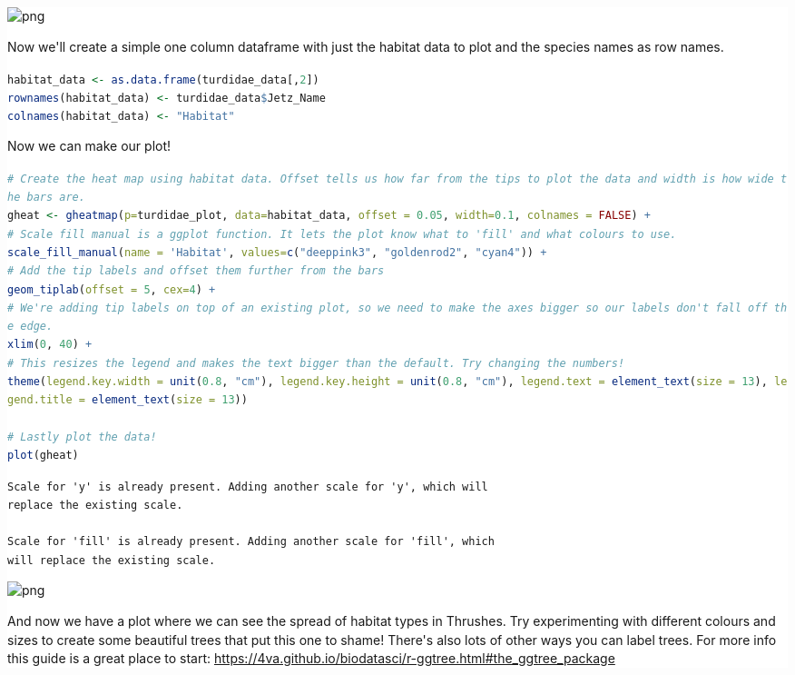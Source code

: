
![png](Practical_2_files/Practical_2_90_0.png)


Now we'll create a simple one column dataframe with just the habitat data to plot and the species names as row names.


```R
habitat_data <- as.data.frame(turdidae_data[,2])
rownames(habitat_data) <- turdidae_data$Jetz_Name
colnames(habitat_data) <- "Habitat"
```

Now we can make our plot!


```R
# Create the heat map using habitat data. Offset tells us how far from the tips to plot the data and width is how wide the bars are.
gheat <- gheatmap(p=turdidae_plot, data=habitat_data, offset = 0.05, width=0.1, colnames = FALSE) + 
# Scale fill manual is a ggplot function. It lets the plot know what to 'fill' and what colours to use.
scale_fill_manual(name = 'Habitat', values=c("deeppink3", "goldenrod2", "cyan4")) + 
# Add the tip labels and offset them further from the bars
geom_tiplab(offset = 5, cex=4) + 
# We're adding tip labels on top of an existing plot, so we need to make the axes bigger so our labels don't fall off the edge.
xlim(0, 40) +
# This resizes the legend and makes the text bigger than the default. Try changing the numbers!
theme(legend.key.width = unit(0.8, "cm"), legend.key.height = unit(0.8, "cm"), legend.text = element_text(size = 13), legend.title = element_text(size = 13))

# Lastly plot the data!
plot(gheat)
```

    Scale for 'y' is already present. Adding another scale for 'y', which will
    replace the existing scale.
    
    Scale for 'fill' is already present. Adding another scale for 'fill', which
    will replace the existing scale.
    



![png](Practical_2_files/Practical_2_94_1.png)


And now we have a plot where we can see the spread of habitat types in Thrushes. Try experimenting with different colours and sizes to create some beautiful trees that put this one to shame! There's also lots of other ways you can label trees. For more info this guide is a great place to start: 
https://4va.github.io/biodatasci/r-ggtree.html#the_ggtree_package
